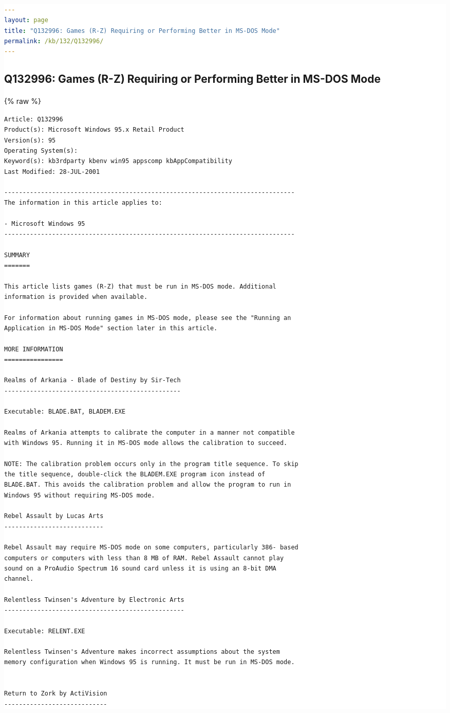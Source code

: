 ```yaml
---
layout: page
title: "Q132996: Games (R-Z) Requiring or Performing Better in MS-DOS Mode"
permalink: /kb/132/Q132996/
---
```


## Q132996: Games (R-Z) Requiring or Performing Better in MS-DOS Mode

{% raw %}

	Article: Q132996
	Product(s): Microsoft Windows 95.x Retail Product
	Version(s): 95
	Operating System(s): 
	Keyword(s): kb3rdparty kbenv win95 appscomp kbAppCompatibility
	Last Modified: 28-JUL-2001
	
	-------------------------------------------------------------------------------
	The information in this article applies to:
	
	- Microsoft Windows 95 
	-------------------------------------------------------------------------------
	
	SUMMARY
	=======
	
	This article lists games (R-Z) that must be run in MS-DOS mode. Additional
	information is provided when available.
	
	For information about running games in MS-DOS mode, please see the "Running an
	Application in MS-DOS Mode" section later in this article.
	
	MORE INFORMATION
	================
	
	Realms of Arkania - Blade of Destiny by Sir-Tech
	------------------------------------------------
	
	Executable: BLADE.BAT, BLADEM.EXE
	
	Realms of Arkania attempts to calibrate the computer in a manner not compatible
	with Windows 95. Running it in MS-DOS mode allows the calibration to succeed.
	
	NOTE: The calibration problem occurs only in the program title sequence. To skip
	the title sequence, double-click the BLADEM.EXE program icon instead of
	BLADE.BAT. This avoids the calibration problem and allow the program to run in
	Windows 95 without requiring MS-DOS mode.
	
	Rebel Assault by Lucas Arts
	---------------------------
	
	Rebel Assault may require MS-DOS mode on some computers, particularly 386- based
	computers or computers with less than 8 MB of RAM. Rebel Assault cannot play
	sound on a ProAudio Spectrum 16 sound card unless it is using an 8-bit DMA
	channel.
	
	Relentless Twinsen's Adventure by Electronic Arts
	-------------------------------------------------
	
	Executable: RELENT.EXE
	
	Relentless Twinsen's Adventure makes incorrect assumptions about the system
	memory configuration when Windows 95 is running. It must be run in MS-DOS mode.
	
	
	Return to Zork by ActiVision
	----------------------------
	